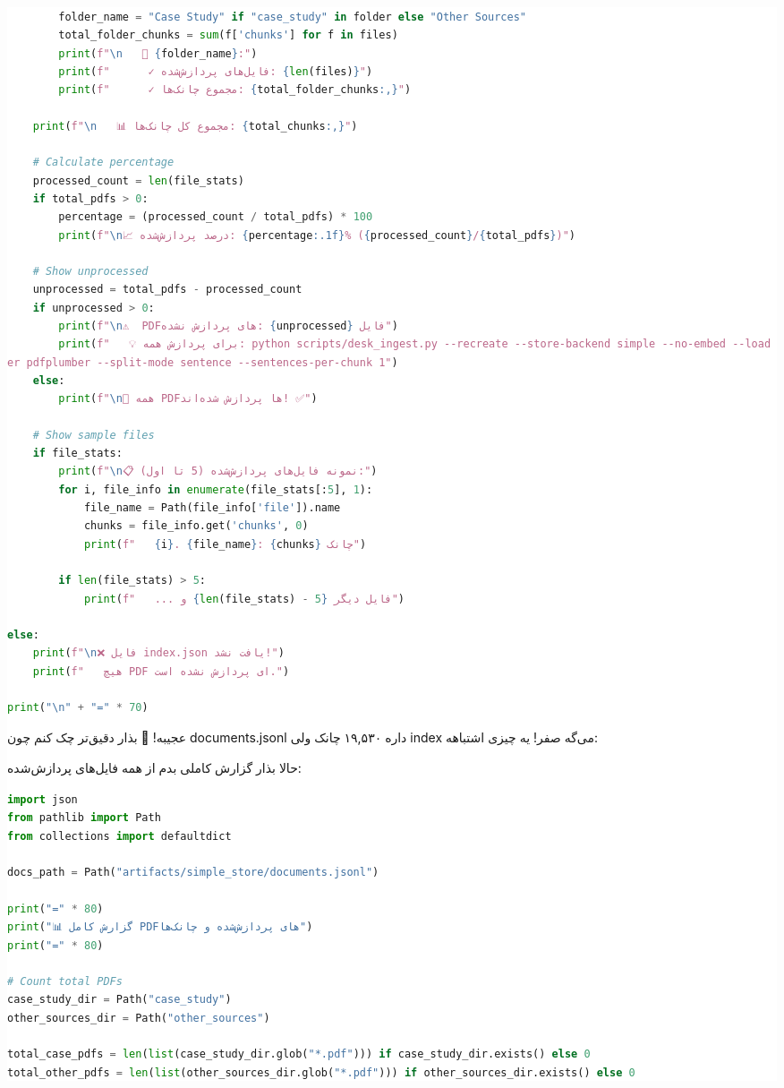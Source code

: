 ```python
        folder_name = "Case Study" if "case_study" in folder else "Other Sources"
        total_folder_chunks = sum(f['chunks'] for f in files)
        print(f"\n   📂 {folder_name}:")
        print(f"      ✓ فایل‌های پردازش‌شده: {len(files)}")
        print(f"      ✓ مجموع چانک‌ها: {total_folder_chunks:,}")
    
    print(f"\n   📊 مجموع کل چانک‌ها: {total_chunks:,}")
    
    # Calculate percentage
    processed_count = len(file_stats)
    if total_pdfs > 0:
        percentage = (processed_count / total_pdfs) * 100
        print(f"\n📈 درصد پردازش‌شده: {percentage:.1f}% ({processed_count}/{total_pdfs})")
    
    # Show unprocessed
    unprocessed = total_pdfs - processed_count
    if unprocessed > 0:
        print(f"\n⚠️  PDF‌های پردازش نشده: {unprocessed} فایل")
        print(f"   💡 برای پردازش همه: python scripts/desk_ingest.py --recreate --store-backend simple --no-embed --loader pdfplumber --split-mode sentence --sentences-per-chunk 1")
    else:
        print(f"\n🎉 همه PDF‌ها پردازش شده‌اند! ✅")
    
    # Show sample files
    if file_stats:
        print(f"\n📋 نمونه فایل‌های پردازش‌شده (5 تا اول):")
        for i, file_info in enumerate(file_stats[:5], 1):
            file_name = Path(file_info['file']).name
            chunks = file_info.get('chunks', 0)
            print(f"   {i}. {file_name}: {chunks} چانک")
        
        if len(file_stats) > 5:
            print(f"   ... و {len(file_stats) - 5} فایل دیگر")

else:
    print(f"\n❌ فایل index.json یافت نشد!")
    print(f"   هیچ PDF ای پردازش نشده است.")

print("\n" + "=" * 70)

```

عجیبه! 🤔 بذار دقیق‌تر چک کنم چون documents.jsonl داره ۱۹,۵۳۰ چانک ولی index می‌گه صفر! یه چیزی اشتباهه:

حالا بذار گزارش کاملی بدم از همه فایل‌های پردازش‌شده:

```python
import json
from pathlib import Path
from collections import defaultdict

docs_path = Path("artifacts/simple_store/documents.jsonl")

print("=" * 80)
print("📊 گزارش کامل PDF‌های پردازش‌شده و چانک‌ها")
print("=" * 80)

# Count total PDFs
case_study_dir = Path("case_study")
other_sources_dir = Path("other_sources")

total_case_pdfs = len(list(case_study_dir.glob("*.pdf"))) if case_study_dir.exists() else 0
total_other_pdfs = len(list(other_sources_dir.glob("*.pdf"))) if other_sources_dir.exists() else 0
```